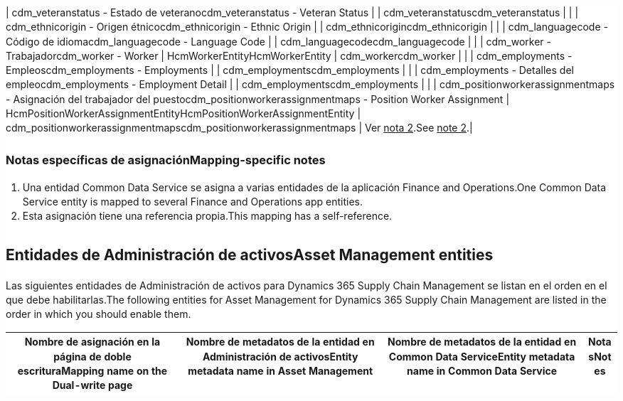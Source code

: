 | <span data-ttu-id="bd3cb-456">cdm_veteranstatus - Estado de veterano</span><span class="sxs-lookup"><span data-stu-id="bd3cb-456">cdm_veteranstatus - Veteran Status</span></span>                            |                                   | <span data-ttu-id="bd3cb-457">cdm_veteranstatus</span><span class="sxs-lookup"><span data-stu-id="bd3cb-457">cdm_veteranstatus</span></span>                | |
| <span data-ttu-id="bd3cb-458">cdm_ethnicorigin - Origen étnico</span><span class="sxs-lookup"><span data-stu-id="bd3cb-458">cdm_ethnicorigin - Ethnic Origin</span></span>                              |                                   | <span data-ttu-id="bd3cb-459">cdm_ethnicorigin</span><span class="sxs-lookup"><span data-stu-id="bd3cb-459">cdm_ethnicorigin</span></span>                 | |
| <span data-ttu-id="bd3cb-460">cdm_languagecode - Código de idioma</span><span class="sxs-lookup"><span data-stu-id="bd3cb-460">cdm_languagecode - Language Code</span></span>                              |                                   | <span data-ttu-id="bd3cb-461">cdm_languagecode</span><span class="sxs-lookup"><span data-stu-id="bd3cb-461">cdm_languagecode</span></span>                 | |
| <span data-ttu-id="bd3cb-462">cdm_worker - Trabajador</span><span class="sxs-lookup"><span data-stu-id="bd3cb-462">cdm_worker - Worker</span></span>                                           | <span data-ttu-id="bd3cb-463">HcmWorkerEntity</span><span class="sxs-lookup"><span data-stu-id="bd3cb-463">HcmWorkerEntity</span></span>                   | <span data-ttu-id="bd3cb-464">cdm_worker</span><span class="sxs-lookup"><span data-stu-id="bd3cb-464">cdm_worker</span></span>                       | |
| <span data-ttu-id="bd3cb-465">cdm_employments - Empleos</span><span class="sxs-lookup"><span data-stu-id="bd3cb-465">cdm_employments - Employments</span></span>                                 |                                   | <span data-ttu-id="bd3cb-466">cdm_employments</span><span class="sxs-lookup"><span data-stu-id="bd3cb-466">cdm_employments</span></span>                  | |
| <span data-ttu-id="bd3cb-467">cdm_employments - Detalles del empleo</span><span class="sxs-lookup"><span data-stu-id="bd3cb-467">cdm_employments - Employment Detail</span></span>                           |                                   | <span data-ttu-id="bd3cb-468">cdm_employments</span><span class="sxs-lookup"><span data-stu-id="bd3cb-468">cdm_employments</span></span>                  | |
| <span data-ttu-id="bd3cb-469">cdm_positionworkerassignmentmaps - Asignación del trabajador del puesto</span><span class="sxs-lookup"><span data-stu-id="bd3cb-469">cdm_positionworkerassignmentmaps - Position Worker Assignment</span></span> | <span data-ttu-id="bd3cb-470">HcmPositionWorkerAssignmentEntity</span><span class="sxs-lookup"><span data-stu-id="bd3cb-470">HcmPositionWorkerAssignmentEntity</span></span> | <span data-ttu-id="bd3cb-471">cdm_positionworkerassignmentmaps</span><span class="sxs-lookup"><span data-stu-id="bd3cb-471">cdm_positionworkerassignmentmaps</span></span> | <span data-ttu-id="bd3cb-472">Ver [nota 2](#hr-notes).</span><span class="sxs-lookup"><span data-stu-id="bd3cb-472">See [note 2](#hr-notes).</span></span>|

### <a name="mapping-specific-notes"></a><a id='hr-notes'></a><span data-ttu-id="bd3cb-473">Notas específicas de asignación</span><span class="sxs-lookup"><span data-stu-id="bd3cb-473">Mapping-specific notes</span></span>

1. <span data-ttu-id="bd3cb-474">Una entidad Common Data Service se asigna a varias entidades de la aplicación Finance and Operations.</span><span class="sxs-lookup"><span data-stu-id="bd3cb-474">One Common Data Service entity is mapped to several Finance and Operations app entities.</span></span>
2. <span data-ttu-id="bd3cb-475">Esta asignación tiene una referencia propia.</span><span class="sxs-lookup"><span data-stu-id="bd3cb-475">This mapping has a self-reference.</span></span>

## <a name="asset-management-entities"></a><span data-ttu-id="bd3cb-476">Entidades de Administración de activos</span><span class="sxs-lookup"><span data-stu-id="bd3cb-476">Asset Management entities</span></span>

<span data-ttu-id="bd3cb-477">Las siguientes entidades de Administración de activos para Dynamics 365 Supply Chain Management se listan en el orden en el que debe habilitarlas.</span><span class="sxs-lookup"><span data-stu-id="bd3cb-477">The following entities for Asset Management for Dynamics 365 Supply Chain Management are listed in the order in which you should enable them.</span></span>

| <span data-ttu-id="bd3cb-478">Nombre de asignación en la página de doble escritura</span><span class="sxs-lookup"><span data-stu-id="bd3cb-478">Mapping name on the Dual-write page</span></span> | <span data-ttu-id="bd3cb-479">Nombre de metadatos de la entidad en Administración de activos</span><span class="sxs-lookup"><span data-stu-id="bd3cb-479">Entity metadata name in Asset Management</span></span> | <span data-ttu-id="bd3cb-480">Nombre de metadatos de la entidad en Common Data Service</span><span class="sxs-lookup"><span data-stu-id="bd3cb-480">Entity metadata name in Common Data Service</span></span> | <span data-ttu-id="bd3cb-481">Notas</span><span class="sxs-lookup"><span data-stu-id="bd3cb-481">Notes</span></span> |
|---|---|---|---|